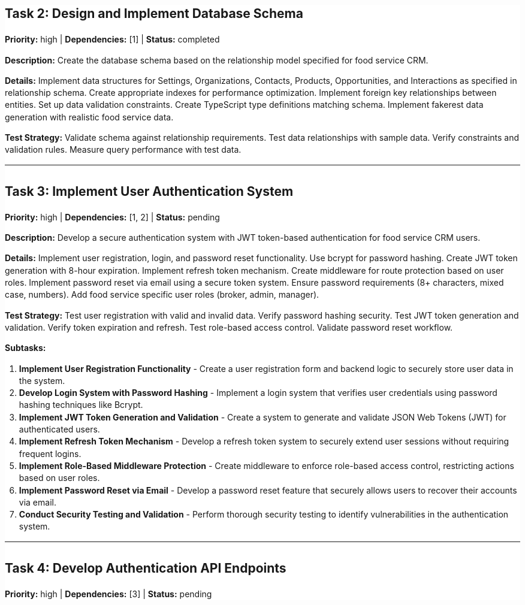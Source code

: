 ## Task 2: Design and Implement Database Schema
**Priority:** high | **Dependencies:** [1] | **Status:** completed

**Description:** Create the database schema based on the relationship model specified for food service CRM.

**Details:** Implement data structures for Settings, Organizations, Contacts, Products, Opportunities, and Interactions as specified in relationship schema. Create appropriate indexes for performance optimization. Implement foreign key relationships between entities. Set up data validation constraints. Create TypeScript type definitions matching schema. Implement fakerest data generation with realistic food service data.

**Test Strategy:** Validate schema against relationship requirements. Test data relationships with sample data. Verify constraints and validation rules. Measure query performance with test data.

---

## Task 3: Implement User Authentication System
**Priority:** high | **Dependencies:** [1, 2] | **Status:** pending

**Description:** Develop a secure authentication system with JWT token-based authentication for food service CRM users.

**Details:** Implement user registration, login, and password reset functionality. Use bcrypt for password hashing. Create JWT token generation with 8-hour expiration. Implement refresh token mechanism. Create middleware for route protection based on user roles. Implement password reset via email using a secure token system. Ensure password requirements (8+ characters, mixed case, numbers). Add food service specific user roles (broker, admin, manager).

**Test Strategy:** Test user registration with valid and invalid data. Verify password hashing security. Test JWT token generation and validation. Verify token expiration and refresh. Test role-based access control. Validate password reset workflow.

**Subtasks:**
1. **Implement User Registration Functionality** - Create a user registration form and backend logic to securely store user data in the system.
2. **Develop Login System with Password Hashing** - Implement a login system that verifies user credentials using password hashing techniques like Bcrypt.
3. **Implement JWT Token Generation and Validation** - Create a system to generate and validate JSON Web Tokens (JWT) for authenticated users.
4. **Implement Refresh Token Mechanism** - Develop a refresh token system to securely extend user sessions without requiring frequent logins.
5. **Implement Role-Based Middleware Protection** - Create middleware to enforce role-based access control, restricting actions based on user roles.
6. **Implement Password Reset via Email** - Develop a password reset feature that securely allows users to recover their accounts via email.
7. **Conduct Security Testing and Validation** - Perform thorough security testing to identify vulnerabilities in the authentication system.

---

## Task 4: Develop Authentication API Endpoints
**Priority:** high | **Dependencies:** [3] | **Status:** pending
